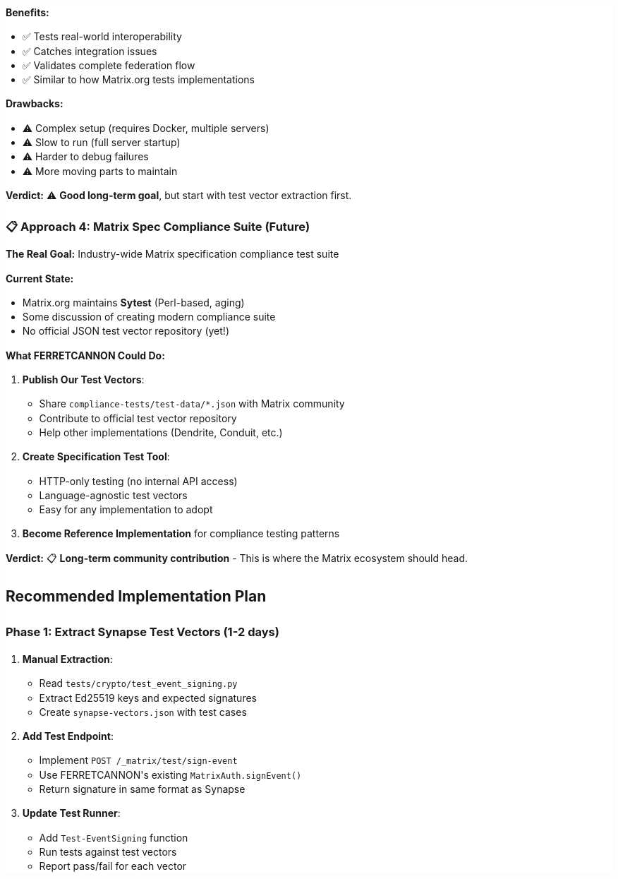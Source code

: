 **Benefits:**
- ✅ Tests real-world interoperability
- ✅ Catches integration issues
- ✅ Validates complete federation flow
- ✅ Similar to how Matrix.org tests implementations

**Drawbacks:**
- ⚠️ Complex setup (requires Docker, multiple servers)
- ⚠️ Slow to run (full server startup)
- ⚠️ Harder to debug failures
- ⚠️ More moving parts to maintain

**Verdict:** ⚠️ **Good long-term goal**, but start with test vector extraction first.

### 📋 Approach 4: Matrix Spec Compliance Suite (Future)

**The Real Goal:** Industry-wide Matrix specification compliance test suite

**Current State:**
- Matrix.org maintains **Sytest** (Perl-based, aging)
- Some discussion of creating modern compliance suite
- No official JSON test vector repository (yet!)

**What FERRETCANNON Could Do:**

1. **Publish Our Test Vectors**:
   - Share `compliance-tests/test-data/*.json` with Matrix community
   - Contribute to official test vector repository
   - Help other implementations (Dendrite, Conduit, etc.)

2. **Create Specification Test Tool**:
   - HTTP-only testing (no internal API access)
   - Language-agnostic test vectors
   - Easy for any implementation to adopt

3. **Become Reference Implementation** for compliance testing patterns

**Verdict:** 📋 **Long-term community contribution** - This is where the Matrix ecosystem should head.

## Recommended Implementation Plan

### Phase 1: Extract Synapse Test Vectors (1-2 days)

1. **Manual Extraction**:
   - Read `tests/crypto/test_event_signing.py`
   - Extract Ed25519 keys and expected signatures
   - Create `synapse-vectors.json` with test cases

2. **Add Test Endpoint**:
   - Implement `POST /_matrix/test/sign-event`
   - Use FERRETCANNON's existing `MatrixAuth.signEvent()`
   - Return signature in same format as Synapse

3. **Update Test Runner**:
   - Add `Test-EventSigning` function
   - Run tests against test vectors
   - Report pass/fail for each vector
